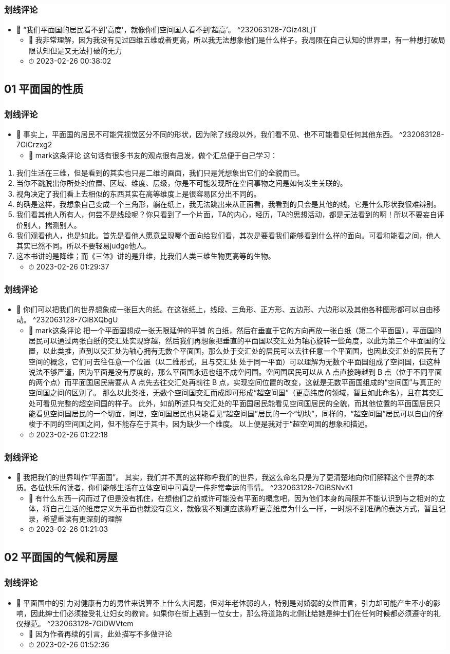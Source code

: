 ### 划线评论
- 📌 “我们平面国的居民看不到‘高度’，就像你们空间国人看不到‘超高’。  ^232063128-7Giz48LjT
    - 💭 我非常理解，因为我没有见过四维五维或者更高，所以我无法想象他们是什么样子，我局限在自己认知的世界里，有一种想打破局限认知但是又无法打破的无力
    - ⏱ 2023-02-26 00:38:02
   
## 01 平面国的性质

### 划线评论
- 📌 事实上，平面国的居民不可能凭视觉区分不同的形状，因为除了线段以外，我们看不见、也不可能看见任何其他东西。  ^232063128-7GiCrzxg2
    - 💭 mark这条评论
这句话有很多书友的观点很有启发，做个汇总便于自己学习：
1. 我们生活在三维，但是看到的其实也只是二维的画面，我们只是凭想象出它们的全貌而已。
2. 当你不跳脱出你所处的位置、区域、维度、层级，你是不可能发现所在空间事物之间是如何发生关联的。
3. 视角决定了我们看上去相似的东西其实在高等维度上是很容易区分出不同的。
4. 的确是这样，我想象自己变成一个三角形，躺在纸上，我无法跳出来从正面看，我看到的只会是其他的线，它是什么形状我很难辨别。
5. 我们看其他人所有人，何尝不是线段呢？你只看到了一个片面，TA的内心，经历，TA的思想活动，都是无法看到的啊！所以不要妄自评价别人，揣测别人。
6. 我们观看他人，也是如此。首先是看他人愿意呈现哪个面向给我们看，其次是要看我们能够看到什么样的面向。可看和能看之间，他人其实已然不同。所以不要轻易judge他人。
7. 这本书讲的是降维；而《三体》讲的是升维，比我们人类三维生物更高等的生物。
    - ⏱ 2023-02-26 01:29:37

### 划线评论
- 📌 你们可以把我们的世界想象成一张巨大的纸。在这张纸上，线段、三角形、正方形、五边形、六边形以及其他各种图形都可以自由移动。  ^232063128-7GiBXQbgU
    - 💭 mark这条评论
把一个平面国想成一张无限延伸的平铺
的白纸，然后在垂直于它的方向再放一张白纸（第二个平面国），平面国的居民可以通过两张白纸的交汇处实现穿越，然后我们再想象把垂直的平面国以交汇处为轴心旋转一些角度，以此为第三个平面国的位置，以此类推，直到以交汇处为轴心拥有无数个平面国，那么处于交汇处的居民可以去往任意一个平面国，也因此交汇处的居民有了空间的概念，它们可去往任意一个位置（以二维形式，且与交汇处 处于同一平面）可以理解为无数个平面国组成了空间国，但这种说法不够严谨，因为平面是没有厚度的，那么平面国永远也组不成空间国。空间国居民可以从 A 点直接跨越到 B 点（位于不同平面的两个点）而平面国居民需要从 A 点先去往交汇处再前往 B 点，实现空间位置的改变，这就是无数平面国组成的“空间国”与真正的空间国之间的区别了。
那么以此类推，无数个空间国交汇而成即可形成“超空间国”（更高纬度的领域，暂且如此命名），且在其交汇处可看见完整的超空间国的样子。
此外，如前所述只有交汇处的平面国居民能看见空间国居民的全貌，而其他位置的平面国居民只能看见空间国居民的一个切面，同理，空间国居民也只能看见“超空间国”居民的一个“切块”，同样的，“超空间国”居民可以自由的穿梭于不同的空间国之间，但不能存在于其中，因为缺少一个维度。
以上便是我对于“超空间国的想象和描述。
    - ⏱ 2023-02-26 01:22:18

### 划线评论
- 📌 我把我们的世界叫作“平面国”。
其实，我们并不真的这样称呼我们的世界，我这么命名只是为了更清楚地向你们解释这个世界的本质。各位快乐的读者，你们能够生活在立体空间中可真是一件非常幸运的事情。  ^232063128-7GiBSNvK1
    - 💭 有什么东西一闪而过了但是没有抓住，在想他们之前或许可能没有平面的概念吧，因为他们本身的局限并不能认识到与之相对的立体，将自己生活的维度定义为平面也就没有意义，就像我不知道应该称呼更高维度为什么一样，一时想不到准确的表达方式，暂且记录，希望重读有更深刻的理解
    - ⏱ 2023-02-26 01:21:03
   
## 02 平面国的气候和房屋

### 划线评论
- 📌 平面国中的引力对健康有力的男性来说算不上什么大问题，但对年老体弱的人，特别是对娇弱的女性而言，引力却可能产生不小的影响，因此绅士们必须接受礼让妇女的教育。如果你在街上遇到一位女士，那么将道路的北侧让给她是绅士们在任何时候都必须遵守的礼仪规范。  ^232063128-7GiDWVtem
    - 💭 因为作者再续的引言，此处描写不多做评论
    - ⏱ 2023-02-26 01:52:36
